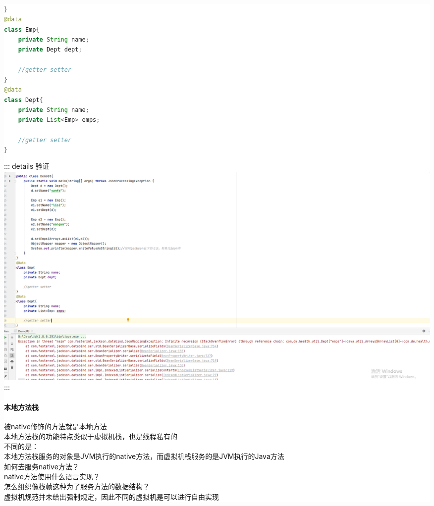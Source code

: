 ```java
}
@data
class Emp{
	private String name;
	private Dept dept;

	//getter setter
}
@data
class Dept{
	private String name;
	private List<Emp> emps;

	//getter setter
}
```
::: details 验证
![验证](./img/jvm5.png)
:::

#### 本地方法栈

被native修饰的方法就是本地方法  
本地方法栈的功能特点类似于虚拟机栈，也是线程私有的  
不同的是：  
本地方法栈服务的对象是JVM执行的native方法，而虚拟机栈服务的是JVM执行的Java方法  
如何去服务native方法？  
native方法使用什么语言实现？  
怎么组织像栈帧这种为了服务方法的数据结构？  
虚拟机规范并未给出强制规定，因此不同的虚拟机是可以进行自由实现  

